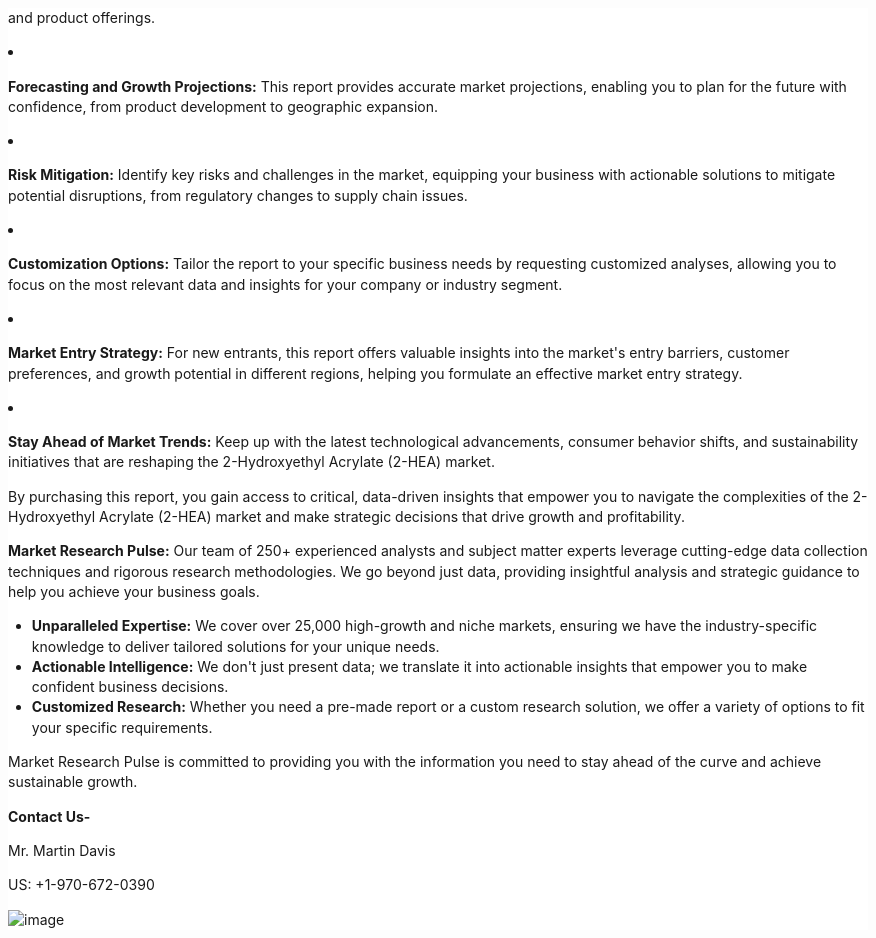 and product offerings.</p></li><li><p><strong>Forecasting and Growth Projections:</strong> This report provides accurate market projections, enabling you to plan for the future with confidence, from product development to geographic expansion.</p></li><li><p><strong>Risk Mitigation:</strong> Identify key risks and challenges in the market, equipping your business with actionable solutions to mitigate potential disruptions, from regulatory changes to supply chain issues.</p></li><li><p><strong>Customization Options:</strong> Tailor the report to your specific business needs by requesting customized analyses, allowing you to focus on the most relevant data and insights for your company or industry segment.</p></li><li><p><strong>Market Entry Strategy:</strong> For new entrants, this report offers valuable insights into the market's entry barriers, customer preferences, and growth potential in different regions, helping you formulate an effective market entry strategy.</p></li><li><p><strong>Stay Ahead of Market Trends:</strong> Keep up with the latest technological advancements, consumer behavior shifts, and sustainability initiatives that are reshaping the 2-Hydroxyethyl Acrylate (2-HEA) market.</p></li></ol><p>By purchasing this report, you gain access to critical, data-driven insights that empower you to navigate the complexities of the 2-Hydroxyethyl Acrylate (2-HEA) market and make strategic decisions that drive growth and profitability.</p><p><strong>Market Research Pulse:</strong>&nbsp;Our team of 250+ experienced analysts and subject matter experts leverage cutting-edge data collection techniques and rigorous research methodologies. We go beyond just data, providing insightful analysis and strategic guidance to help you achieve your business goals.</p><ul><li><strong>Unparalleled Expertise:</strong>&nbsp;We cover over 25,000 high-growth and niche markets, ensuring we have the industry-specific knowledge to deliver tailored solutions for your unique needs.</li><li><strong>Actionable Intelligence:</strong>&nbsp;We don't just present data; we translate it into actionable insights that empower you to make confident business decisions.</li><li><strong>Customized Research:</strong>&nbsp;Whether you need a pre-made report or a custom research solution, we offer a variety of options to fit your specific requirements.</li></ul><p>Market Research Pulse is committed to providing you with the information you need to stay ahead of the curve and achieve sustainable growth.</p><p><strong>Contact Us-</strong></p><p>Mr. Martin Davis</p><p>US: +1-970-672-0390</p>
![image](https://github.com/user-attachments/assets/c51b2448-de67-481d-96ca-a46cb47fd0e1)
